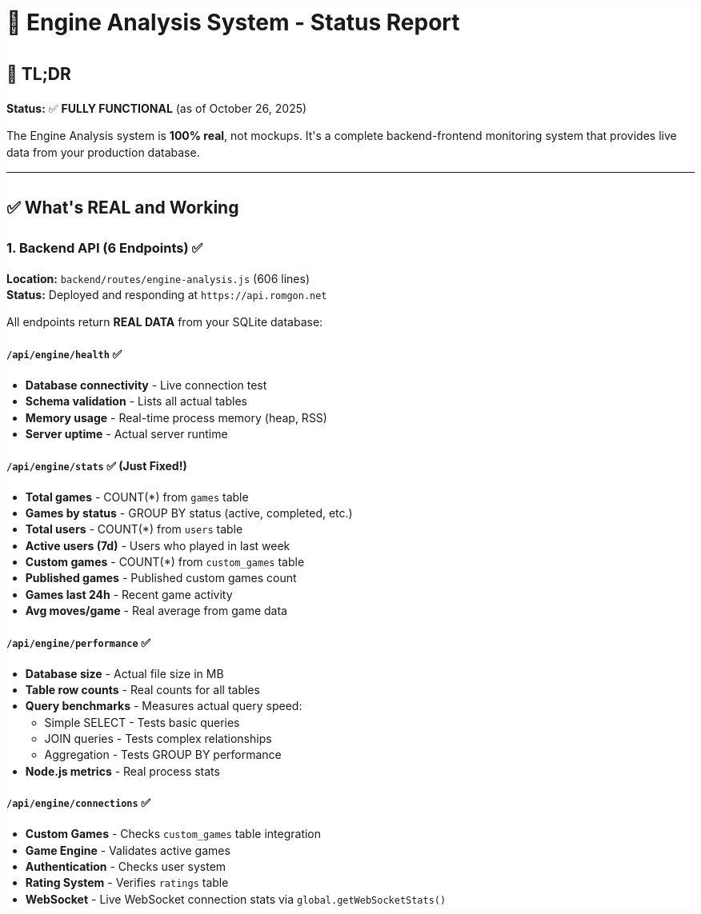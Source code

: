 # 🔧 Engine Analysis System - Status Report

## 🎯 TL;DR

**Status:** ✅ **FULLY FUNCTIONAL** (as of October 26, 2025)

The Engine Analysis system is **100% real**, not mockups. It's a complete backend-frontend monitoring system that provides live data from your production database.

---

## ✅ What's REAL and Working

### 1. Backend API (6 Endpoints) ✅
**Location:** `backend/routes/engine-analysis.js` (606 lines)  
**Status:** Deployed and responding at `https://api.romgon.net`

All endpoints return **REAL DATA** from your SQLite database:

#### `/api/engine/health` ✅
- **Database connectivity** - Live connection test
- **Schema validation** - Lists all actual tables
- **Memory usage** - Real-time process memory (heap, RSS)
- **Server uptime** - Actual server runtime

#### `/api/engine/stats` ✅ (Just Fixed!)
- **Total games** - COUNT(*) from `games` table
- **Games by status** - GROUP BY status (active, completed, etc.)
- **Total users** - COUNT(*) from `users` table
- **Active users (7d)** - Users who played in last week
- **Custom games** - COUNT(*) from `custom_games` table
- **Published games** - Published custom games count
- **Games last 24h** - Recent game activity
- **Avg moves/game** - Real average from game data

#### `/api/engine/performance` ✅
- **Database size** - Actual file size in MB
- **Table row counts** - Real counts for all tables
- **Query benchmarks** - Measures actual query speed:
  - Simple SELECT - Tests basic queries
  - JOIN queries - Tests complex relationships
  - Aggregation - Tests GROUP BY performance
- **Node.js metrics** - Real process stats

#### `/api/engine/connections` ✅
- **Custom Games** - Checks `custom_games` table integration
- **Game Engine** - Validates active games
- **Authentication** - Checks user system
- **Rating System** - Verifies `ratings` table
- **WebSocket** - Live WebSocket connection stats via `global.getWebSocketStats()`
